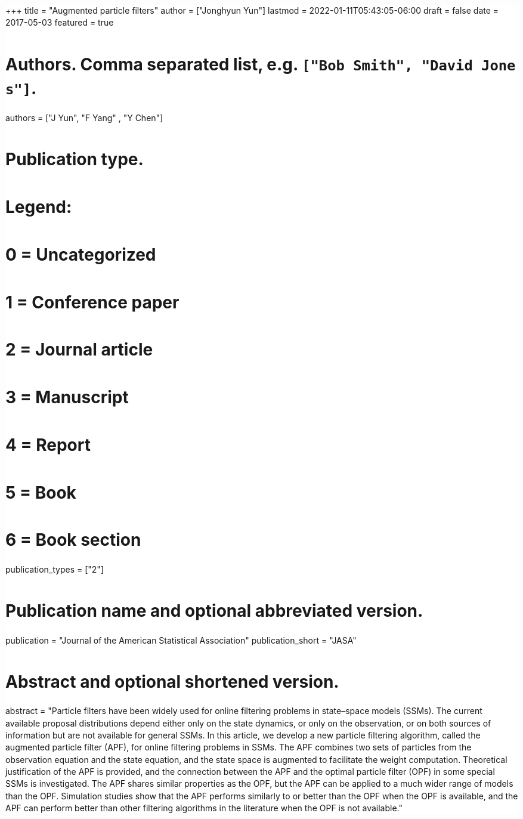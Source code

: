 +++
title = "Augmented particle filters"
author = ["Jonghyun Yun"]
lastmod = 2022-01-11T05:43:05-06:00
draft = false
date = 2017-05-03
   featured = true

   # Authors. Comma separated list, e.g. `["Bob Smith", "David Jones"]`.
   authors = ["J Yun", "F Yang" , "Y Chen"]

   # Publication type.
   # Legend:
   # 0 = Uncategorized
   # 1 = Conference paper
   # 2 = Journal article
   # 3 = Manuscript
   # 4 = Report
   # 5 = Book
   # 6 = Book section
   publication_types = ["2"]

   # Publication name and optional abbreviated version.
   publication = "Journal of the American Statistical Association"
   publication_short = "JASA"

   # Abstract and optional shortened version.
   abstract = "Particle filters have been widely used for online filtering problems in state–space models (SSMs). The current available proposal distributions depend either only on the state dynamics, or only on the observation, or on both sources of information but are not available for general SSMs. In this article, we develop a new particle filtering algorithm, called the augmented particle filter (APF), for online filtering problems in SSMs. The APF combines two sets of particles from the observation equation and the state equation, and the state space is augmented to facilitate the weight computation. Theoretical justification of the APF is provided, and the connection between the APF and the optimal particle filter (OPF) in some special SSMs is investigated. The APF shares similar properties as the OPF, but the APF can be applied to a much wider range of models than the OPF. Simulation studies show that the APF performs similarly to or better than the OPF when the OPF is available, and the APF can perform better than other filtering algorithms in the literature when the OPF is not available."
